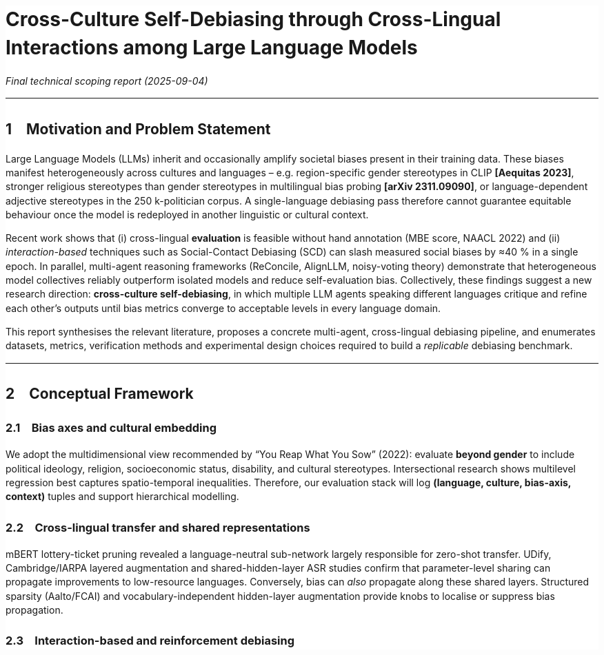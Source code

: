 # Cross-Culture Self-Debiasing through Cross-Lingual Interactions among Large Language Models

*Final technical scoping report (2025-09-04)*

---

## 1 Motivation and Problem Statement

Large Language Models (LLMs) inherit and occasionally amplify societal biases present in their training data.  These biases manifest heterogeneously across cultures and languages – e.g. region-specific gender stereotypes in CLIP **[Aequitas 2023]**, stronger religious stereotypes than gender stereotypes in multilingual bias probing **[arXiv 2311.09090]**, or language-dependent adjective stereotypes in the 250 k-politician corpus.  A single-language debiasing pass therefore cannot guarantee equitable behaviour once the model is redeployed in another linguistic or cultural context.  

Recent work shows that (i) cross-lingual **evaluation** is feasible without hand annotation (MBE score, NAACL 2022) and (ii) *interaction-based* techniques such as Social-Contact Debiasing (SCD) can slash measured social biases by ≈40 % in a single epoch.  In parallel, multi-agent reasoning frameworks (ReConcile, AlignLLM, noisy-voting theory) demonstrate that heterogeneous model collectives reliably outperform isolated models and reduce self-evaluation bias.  Collectively, these findings suggest a new research direction: **cross-culture self-debiasing**, in which multiple LLM agents speaking different languages critique and refine each other’s outputs until bias metrics converge to acceptable levels in every language domain.

This report synthesises the relevant literature, proposes a concrete multi-agent, cross-lingual debiasing pipeline, and enumerates datasets, metrics, verification methods and experimental design choices required to build a *replicable* debiasing benchmark.

---

## 2 Conceptual Framework

### 2.1 Bias axes and cultural embedding

We adopt the multidimensional view recommended by “You Reap What You Sow” (2022): evaluate **beyond gender** to include political ideology, religion, socioeconomic status, disability, and cultural stereotypes.  Intersectional research shows multilevel regression best captures spatio-temporal inequalities.  Therefore, our evaluation stack will log **(language, culture, bias-axis, context)** tuples and support hierarchical modelling.

### 2.2 Cross-lingual transfer and shared representations

mBERT lottery-ticket pruning revealed a language-neutral sub-network largely responsible for zero-shot transfer.  UDify, Cambridge/IARPA layered augmentation and shared-hidden-layer ASR studies confirm that parameter-level sharing can propagate improvements to low-resource languages.  Conversely, bias can *also* propagate along these shared layers.  Structured sparsity (Aalto/FCAI) and vocabulary-independent hidden-layer augmentation provide knobs to localise or suppress bias propagation.

### 2.3 Interaction-based and reinforcement debiasing
